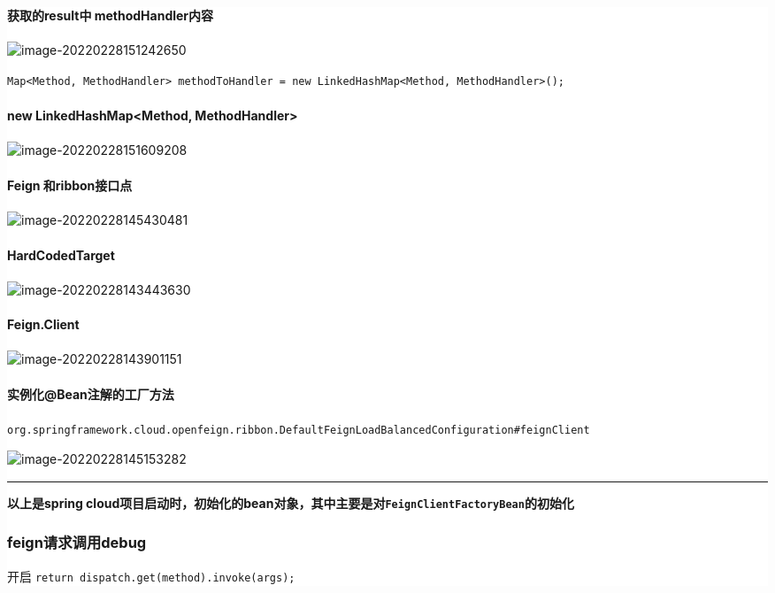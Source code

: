 



#### 获取的result中 methodHandler内容

![image-20220228151242650](https://typorawqp.oss-cn-beijing.aliyuncs.com/uPic/image-20220228151242650.png)



`Map<Method, MethodHandler> methodToHandler = new LinkedHashMap<Method, MethodHandler>();`



#### new LinkedHashMap<Method, MethodHandler>

![image-20220228151609208](https://typorawqp.oss-cn-beijing.aliyuncs.com/uPic/image-20220228151609208.png)









#### Feign 和ribbon接口点

![image-20220228145430481](https://typorawqp.oss-cn-beijing.aliyuncs.com/uPic/image-20220228145430481.png)







#### HardCodedTarget

![image-20220228143443630](https://typorawqp.oss-cn-beijing.aliyuncs.com/uPic/image-20220228143443630.png)           



#### Feign.Client

![image-20220228143901151](https://typorawqp.oss-cn-beijing.aliyuncs.com/uPic/image-20220228143901151.png)



#### 实例化@Bean注解的工厂方法

`org.springframework.cloud.openfeign.ribbon.DefaultFeignLoadBalancedConfiguration#feignClient`

![image-20220228145153282](https://typorawqp.oss-cn-beijing.aliyuncs.com/uPic/image-20220228145153282.png)



------------

**以上是spring cloud项目启动时，初始化的bean对象，其中主要是对`FeignClientFactoryBean`的初始化**



### feign请求调用debug

开启  `return dispatch.get(method).invoke(args);`
